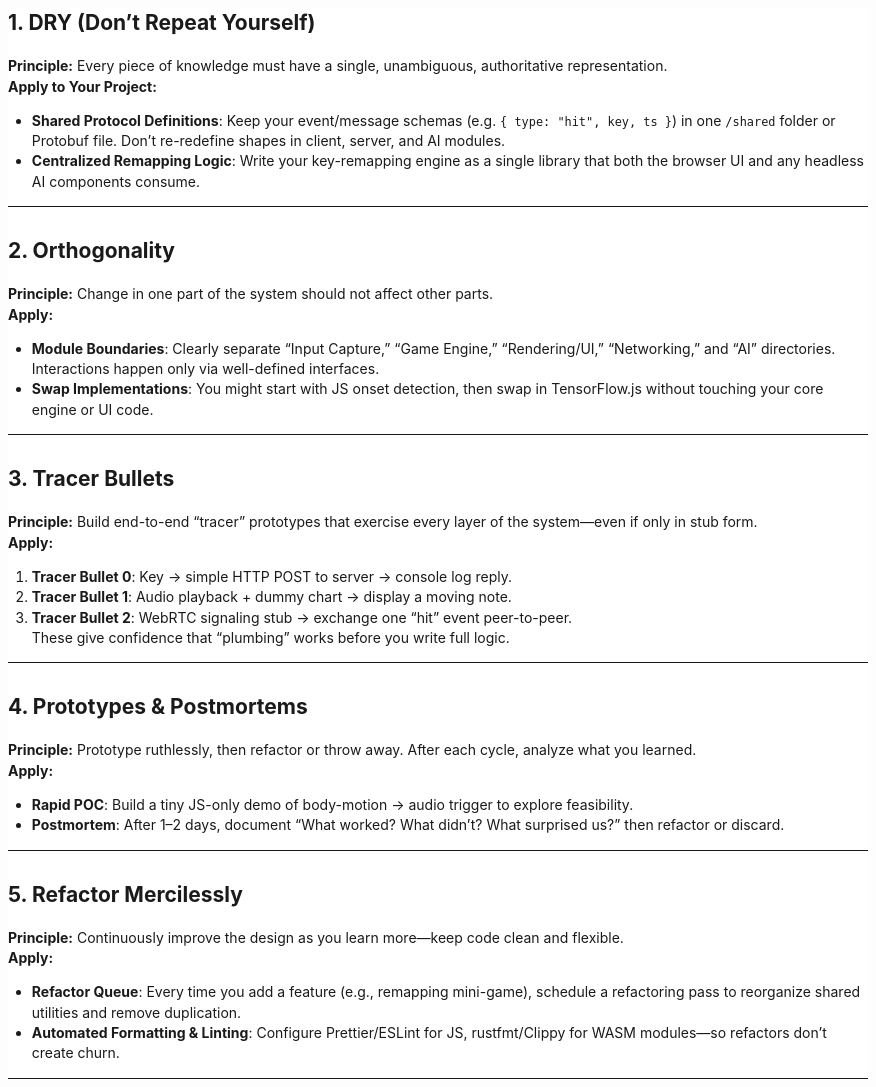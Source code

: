 
## 1. DRY (Don’t Repeat Yourself)  
**Principle:** Every piece of knowledge must have a single, unambiguous, authoritative representation.  
**Apply to Your Project:**  
- **Shared Protocol Definitions**: Keep your event/message schemas (e.g. `{ type: "hit", key, ts }`) in one `/shared` folder or Protobuf file. Don’t re-redefine shapes in client, server, and AI modules.  
- **Centralized Remapping Logic**: Write your key-remapping engine as a single library that both the browser UI and any headless AI components consume.  

---

## 2. Orthogonality  
**Principle:** Change in one part of the system should not affect other parts.  
**Apply:**  
- **Module Boundaries**: Clearly separate “Input Capture,” “Game Engine,” “Rendering/UI,” “Networking,” and “AI” directories. Interactions happen only via well-defined interfaces.  
- **Swap Implementations**: You might start with JS onset detection, then swap in TensorFlow.js without touching your core engine or UI code.  

---

## 3. Tracer Bullets  
**Principle:** Build end-to-end “tracer” prototypes that exercise every layer of the system—even if only in stub form.  
**Apply:**  
1. **Tracer Bullet 0**: Key → simple HTTP POST to server → console log reply.  
2. **Tracer Bullet 1**: Audio playback + dummy chart → display a moving note.  
3. **Tracer Bullet 2**: WebRTC signaling stub → exchange one “hit” event peer-to-peer.  
These give confidence that “plumbing” works before you write full logic.  

---

## 4. Prototypes & Postmortems  
**Principle:** Prototype ruthlessly, then refactor or throw away. After each cycle, analyze what you learned.  
**Apply:**  
- **Rapid POC**: Build a tiny JS-only demo of body-motion → audio trigger to explore feasibility.  
- **Postmortem**: After 1–2 days, document “What worked? What didn’t? What surprised us?” then refactor or discard.  

---

## 5. Refactor Mercilessly  
**Principle:** Continuously improve the design as you learn more—keep code clean and flexible.  
**Apply:**  
- **Refactor Queue**: Every time you add a feature (e.g., remapping mini-game), schedule a refactoring pass to reorganize shared utilities and remove duplication.  
- **Automated Formatting & Linting**: Configure Prettier/ESLint for JS, rustfmt/Clippy for WASM modules—so refactors don’t create churn.  

---